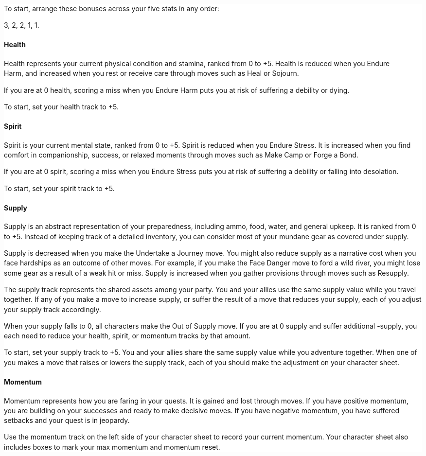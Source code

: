To start, arrange these bonuses across your five stats in any order:

3, 2, 2, 1, 1.

#### Health

Health represents your current physical condition and stamina, ranked from 0 to +5. Health is reduced when you Endure Harm, and increased when you rest or receive care through moves such as Heal or Sojourn.

If you are at 0 health, scoring a miss when you Endure Harm puts you at risk of suffering a debility or dying.

To start, set your health track to +5.

#### Spirit

Spirit is your current mental state, ranked from 0 to +5. Spirit is reduced when you Endure Stress. It is increased when you find comfort in companionship, success, or relaxed moments through moves such as Make Camp or Forge a Bond.

If you are at 0 spirit, scoring a miss when you Endure Stress puts you at risk of suffering a debility or falling into desolation.

To start, set your spirit track to +5.

#### Supply

Supply is an abstract representation of your preparedness, including ammo, food, water, and general upkeep. It is ranked from 0 to +5. Instead of keeping track of a detailed inventory, you can consider most of your mundane gear as covered under supply.

Supply is decreased when you make the Undertake a Journey move. You might also reduce supply as a narrative cost when you face hardships as an outcome of other moves. For example, if you make the Face Danger move to ford a wild river, you might lose some gear as a result of a weak hit or miss. Supply is increased when you gather provisions through moves such as Resupply.

The supply track represents the shared assets among your party. You and your allies use the same supply value while you travel together. If any of you make a move to increase supply, or suffer the result of a move that reduces your supply, each of you adjust your supply track accordingly.

When your supply falls to 0, all characters make the Out of Supply move. If you are at 0 supply and suffer additional -supply, you each need to reduce your health, spirit, or momentum tracks by that amount.

To start, set your supply track to +5. You and your allies share the same supply value while you adventure together. When one of you makes a move that raises or lowers the supply track, each of you should make the adjustment on your character sheet.

#### Momentum

Momentum represents how you are faring in your quests. It is gained and lost through moves. If you have positive momentum, you are building on your successes and ready to make decisive moves. If you have negative momentum, you have suffered setbacks and your quest is in jeopardy.

Use the momentum track on the left side of your character sheet to record your current momentum. Your character sheet also includes boxes to mark your max momentum and momentum reset.
